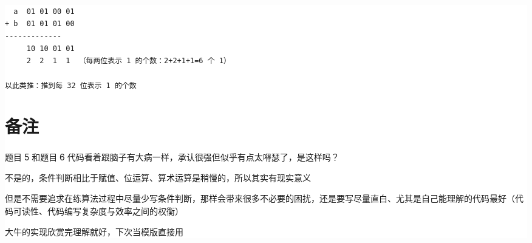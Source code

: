 ```text
  a  01 01 00 01
+ b  01 01 01 00
-------------
     10 10 01 01
     2  2  1  1  （每两位表示 1 的个数：2+2+1+1=6 个 1）

以此类推：推到每 32 位表示 1 的个数
```

# 备注

题目 5 和题目 6 代码看着跟脑子有大病一样，承认很强但似乎有点太嘚瑟了，是这样吗？

不是的，条件判断相比于赋值、位运算、算术运算是稍慢的，所以其实有现实意义

但是不需要追求在练算法过程中尽量少写条件判断，那样会带来很多不必要的困扰，还是要写尽量直白、尤其是自己能理解的代码最好（代码可读性、代码编写复杂度与效率之间的权衡）

大牛的实现欣赏完理解就好，下次当模版直接用
